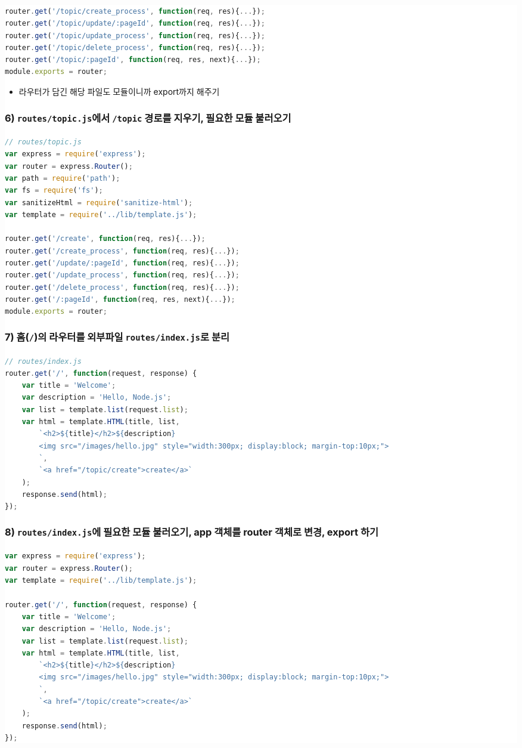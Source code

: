 ```javascript
router.get('/topic/create_process', function(req, res){...});
router.get('/topic/update/:pageId', function(req, res){...});
router.get('/topic/update_process', function(req, res){...});
router.get('/topic/delete_process', function(req, res){...});
router.get('/topic/:pageId', function(req, res, next){...});
module.exports = router;
```
- 라우터가 담긴 해당 파일도 모듈이니까 export까지 해주기
### 6) `routes/topic.js`에서 `/topic` 경로를 지우기, 필요한 모듈 불러오기
```javascript
// routes/topic.js
var express = require('express');
var router = express.Router();
var path = require('path');
var fs = require('fs');
var sanitizeHtml = require('sanitize-html');
var template = require('../lib/template.js');

router.get('/create', function(req, res){...});
router.get('/create_process', function(req, res){...});
router.get('/update/:pageId', function(req, res){...});
router.get('/update_process', function(req, res){...});
router.get('/delete_process', function(req, res){...});
router.get('/:pageId', function(req, res, next){...});
module.exports = router;
```

### 7) 홈(`/`)의 라우터를 외부파일 `routes/index.js`로 분리
```javascript
// routes/index.js
router.get('/', function(request, response) {
    var title = 'Welcome';
    var description = 'Hello, Node.js';
    var list = template.list(request.list);
    var html = template.HTML(title, list,
        `<h2>${title}</h2>${description}
        <img src="/images/hello.jpg" style="width:300px; display:block; margin-top:10px;">
        `,
        `<a href="/topic/create">create</a>`
    );
    response.send(html);
});
```

### 8) `routes/index.js`에 필요한 모듈 불러오기, app 객체를 router 객체로 변경, export 하기
```javascript
var express = require('express');
var router = express.Router();
var template = require('../lib/template.js');

router.get('/', function(request, response) {
    var title = 'Welcome';
    var description = 'Hello, Node.js';
    var list = template.list(request.list);
    var html = template.HTML(title, list,
        `<h2>${title}</h2>${description}
        <img src="/images/hello.jpg" style="width:300px; display:block; margin-top:10px;">
        `,
        `<a href="/topic/create">create</a>`
    );
    response.send(html);
});
```